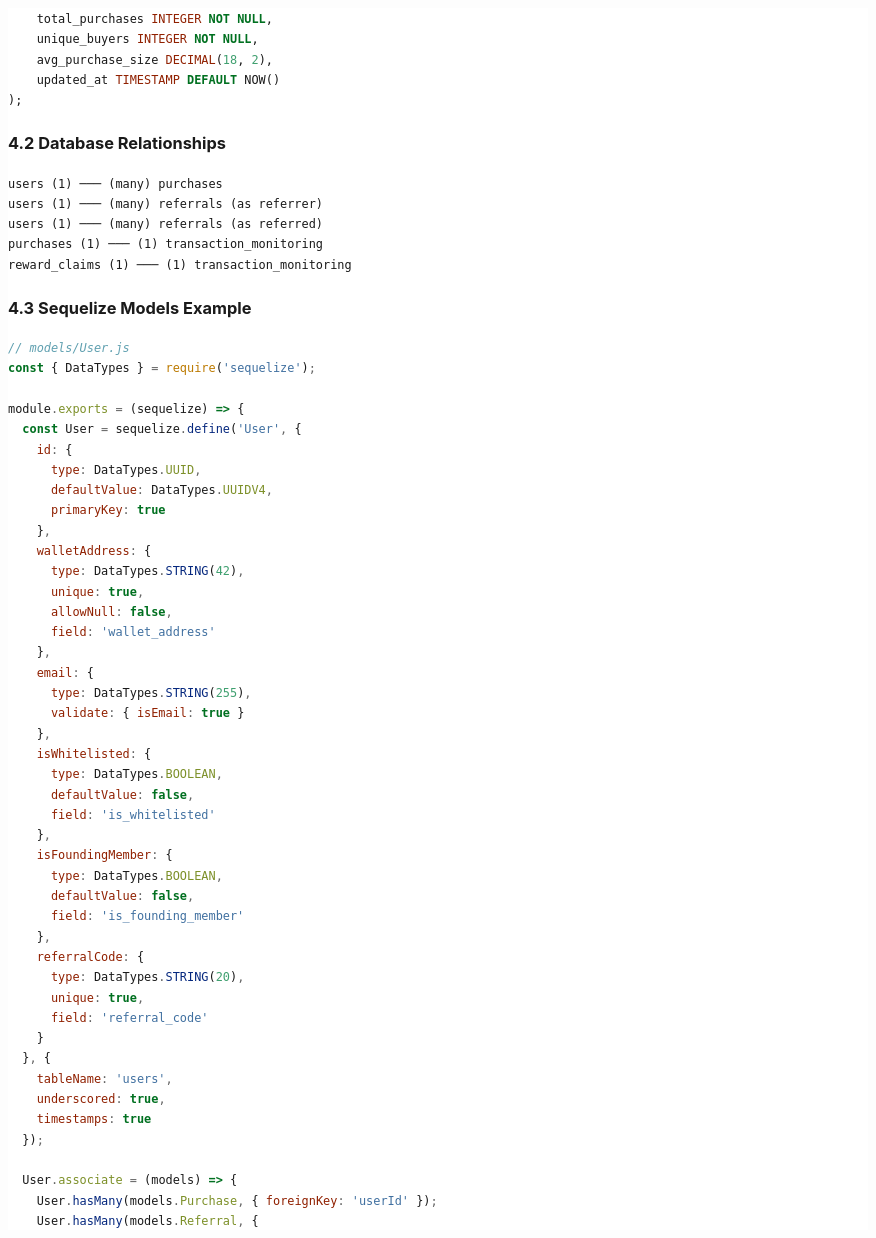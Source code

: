 ```sql
    total_purchases INTEGER NOT NULL,
    unique_buyers INTEGER NOT NULL,
    avg_purchase_size DECIMAL(18, 2),
    updated_at TIMESTAMP DEFAULT NOW()
);
```

### 4.2 Database Relationships

```
users (1) ─── (many) purchases
users (1) ─── (many) referrals (as referrer)
users (1) ─── (many) referrals (as referred)
purchases (1) ─── (1) transaction_monitoring
reward_claims (1) ─── (1) transaction_monitoring
```

### 4.3 Sequelize Models Example

```javascript
// models/User.js
const { DataTypes } = require('sequelize');

module.exports = (sequelize) => {
  const User = sequelize.define('User', {
    id: {
      type: DataTypes.UUID,
      defaultValue: DataTypes.UUIDV4,
      primaryKey: true
    },
    walletAddress: {
      type: DataTypes.STRING(42),
      unique: true,
      allowNull: false,
      field: 'wallet_address'
    },
    email: {
      type: DataTypes.STRING(255),
      validate: { isEmail: true }
    },
    isWhitelisted: {
      type: DataTypes.BOOLEAN,
      defaultValue: false,
      field: 'is_whitelisted'
    },
    isFoundingMember: {
      type: DataTypes.BOOLEAN,
      defaultValue: false,
      field: 'is_founding_member'
    },
    referralCode: {
      type: DataTypes.STRING(20),
      unique: true,
      field: 'referral_code'
    }
  }, {
    tableName: 'users',
    underscored: true,
    timestamps: true
  });

  User.associate = (models) => {
    User.hasMany(models.Purchase, { foreignKey: 'userId' });
    User.hasMany(models.Referral, {
```